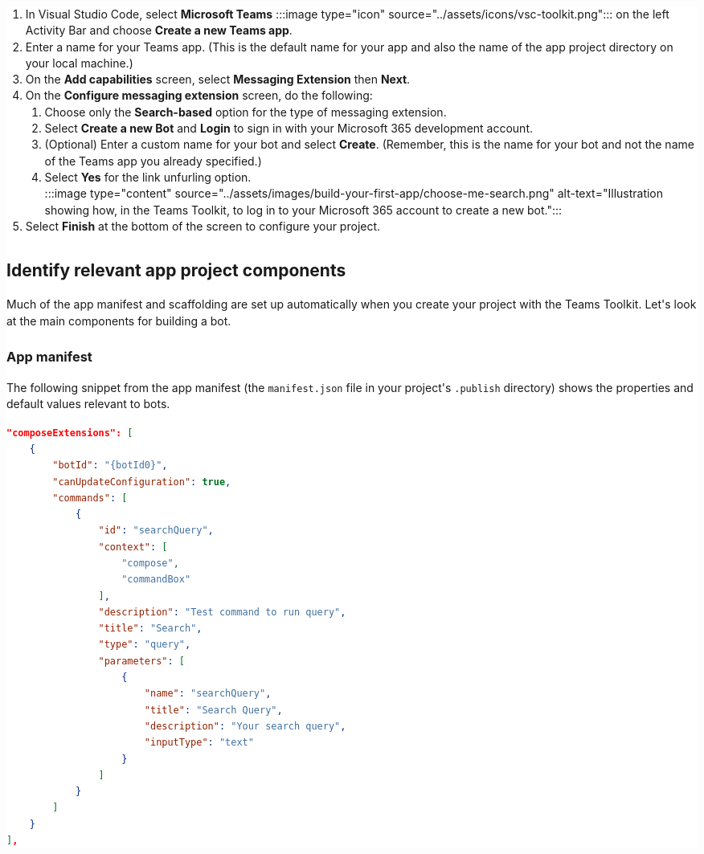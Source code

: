 1. In Visual Studio Code, select **Microsoft Teams** :::image type="icon" source="../assets/icons/vsc-toolkit.png"::: on the left Activity Bar and choose **Create a new Teams app**.
1. Enter a name for your Teams app. (This is the default name for your app and also the name of the app project directory on your local machine.)
1. On the **Add capabilities** screen, select **Messaging Extension** then **Next**.
1. On the **Configure messaging extension** screen, do the following:
    1. Choose only the **Search-based** option for the type of messaging extension.
    1. Select **Create a new Bot** and **Login** to sign in with your Microsoft 365 development account.
    1. (Optional) Enter a custom name for your bot and select **Create**. (Remember, this is the name for your bot and not the name of the Teams app you already specified.)
    1. Select **Yes** for the link unfurling option.</br>
:::image type="content" source="../assets/images/build-your-first-app/choose-me-search.png" alt-text="Illustration showing how, in the Teams Toolkit, to log in to your Microsoft 365 account to create a new bot.":::
1. Select **Finish** at the bottom of the screen to configure your project.

## Identify relevant app project components

Much of the app manifest and scaffolding are set up automatically when you create your project with the Teams Toolkit. Let's look at the main components for building a bot.

### App manifest

The following snippet from the app manifest (the `manifest.json` file in your project's `.publish` directory) shows the properties and default values relevant to bots.

```JSON
"composeExtensions": [
    {
        "botId": "{botId0}",
        "canUpdateConfiguration": true,
        "commands": [
            {
                "id": "searchQuery",
                "context": [
                    "compose",
                    "commandBox"
                ],
                "description": "Test command to run query",
                "title": "Search",
                "type": "query",
                "parameters": [
                    {
                        "name": "searchQuery",
                        "title": "Search Query",
                        "description": "Your search query",
                        "inputType": "text"
                    }
                ]
            }
        ]
    }
],
```
